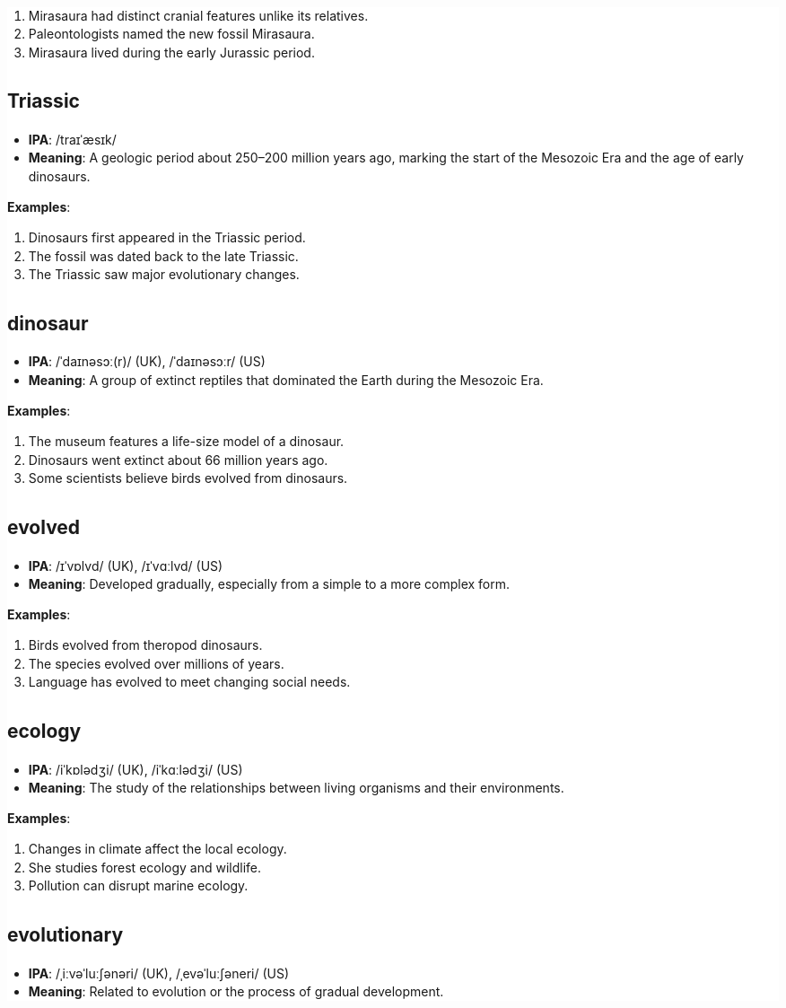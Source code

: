 1. Mirasaura had distinct cranial features unlike its relatives.
2. Paleontologists named the new fossil Mirasaura.
3. Mirasaura lived during the early Jurassic period.

## Triassic

* **IPA**: /traɪˈæsɪk/
* **Meaning**: A geologic period about 250–200 million years ago, marking the start of the Mesozoic Era and the age of early dinosaurs.

**Examples**:

1. Dinosaurs first appeared in the Triassic period.
2. The fossil was dated back to the late Triassic.
3. The Triassic saw major evolutionary changes.

## dinosaur

* **IPA**: /ˈdaɪnəsɔː(r)/ (UK), /ˈdaɪnəsɔːr/ (US)
* **Meaning**: A group of extinct reptiles that dominated the Earth during the Mesozoic Era.

**Examples**:

1. The museum features a life-size model of a dinosaur.
2. Dinosaurs went extinct about 66 million years ago.
3. Some scientists believe birds evolved from dinosaurs.

## evolved

* **IPA**: /ɪˈvɒlvd/ (UK), /ɪˈvɑːlvd/ (US)
* **Meaning**: Developed gradually, especially from a simple to a more complex form.

**Examples**:

1. Birds evolved from theropod dinosaurs.
2. The species evolved over millions of years.
3. Language has evolved to meet changing social needs.

## ecology

* **IPA**: /iˈkɒlədʒi/ (UK), /iˈkɑːlədʒi/ (US)
* **Meaning**: The study of the relationships between living organisms and their environments.

**Examples**:

1. Changes in climate affect the local ecology.
2. She studies forest ecology and wildlife.
3. Pollution can disrupt marine ecology.

## evolutionary

* **IPA**: /ˌiːvəˈluːʃənəri/ (UK), /ˌevəˈluːʃəneri/ (US)
* **Meaning**: Related to evolution or the process of gradual development.
